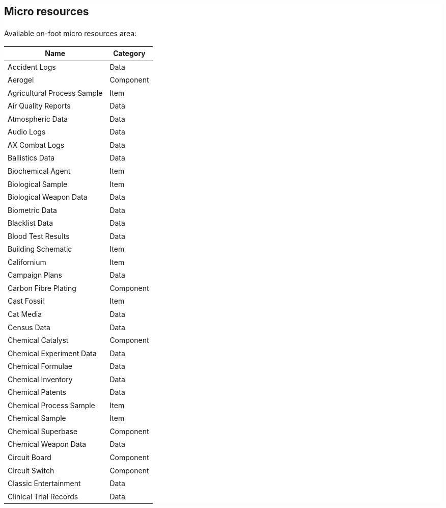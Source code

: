 
## Micro resources
Available on-foot micro resources area:

|Name                           |Category            |
|-------------------------------|--------------------|
|Accident Logs                  |Data                |
|Aerogel                        |Component           |
|Agricultural Process Sample    |Item                |
|Air Quality Reports            |Data                |
|Atmospheric Data               |Data                |
|Audio Logs                     |Data                |
|AX Combat Logs                 |Data                |
|Ballistics Data                |Data                |
|Biochemical Agent              |Item                |
|Biological Sample              |Item                |
|Biological Weapon Data         |Data                |
|Biometric Data                 |Data                |
|Blacklist Data                 |Data                |
|Blood Test Results             |Data                |
|Building Schematic             |Item                |
|Californium                    |Item                |
|Campaign Plans                 |Data                |
|Carbon Fibre Plating           |Component           |
|Cast Fossil                    |Item                |
|Cat Media                      |Data                |
|Census Data                    |Data                |
|Chemical Catalyst              |Component           |
|Chemical Experiment Data       |Data                |
|Chemical Formulae              |Data                |
|Chemical Inventory             |Data                |
|Chemical Patents               |Data                |
|Chemical Process Sample        |Item                |
|Chemical Sample                |Item                |
|Chemical Superbase             |Component           |
|Chemical Weapon Data           |Data                |
|Circuit Board                  |Component           |
|Circuit Switch                 |Component           |
|Classic Entertainment          |Data                |
|Clinical Trial Records         |Data                |